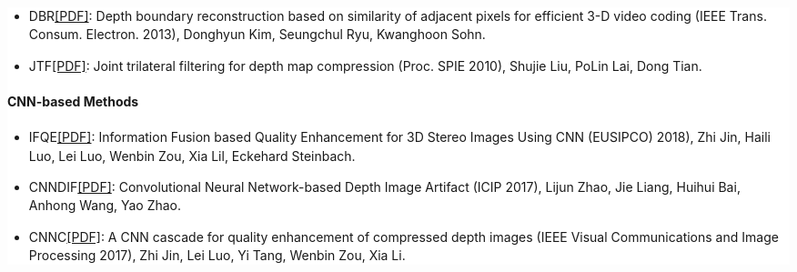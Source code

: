    * DBR[[PDF]](http://ieeexplore.ieee.org/document/6531123/): Depth boundary reconstruction based on similarity of adjacent pixels for efficient 3-D video coding (IEEE Trans. Consum. Electron. 2013), Donghyun Kim, Seungchul Ryu, Kwanghoon Sohn.

   * JTF[[PDF]](http://proceedings.spiedigitallibrary.org/proceeding.aspx?articleid=752086): Joint trilateral filtering for depth map compression (Proc. SPIE 2010), Shujie Liu, PoLin Lai, Dong Tian.
   
#### CNN-based Methods

   * IFQE[[PDF]](https://ieeexplore.ieee.org/document/8553082): Information Fusion based Quality Enhancement for 3D Stereo Images Using CNN (EUSIPCO) 2018), Zhi Jin, Haili Luo, Lei Luo, Wenbin Zou, Xia Lil, Eckehard Steinbach.

   * CNNDIF[[PDF]](http://link.springer.com/article/10.1007/s11042-017-5253-1): Convolutional Neural Network-based Depth Image Artifact  (ICIP 2017), Lijun Zhao, Jie Liang, Huihui Bai, Anhong Wang, Yao Zhao.

   * CNNC[[PDF]](https://ieeexplore.ieee.org/abstract/document/8305150): A CNN cascade for quality enhancement of compressed depth images  (IEEE Visual Communications and Image Processing 2017), Zhi Jin, Lei Luo, Yi Tang, Wenbin Zou, Xia Li.







